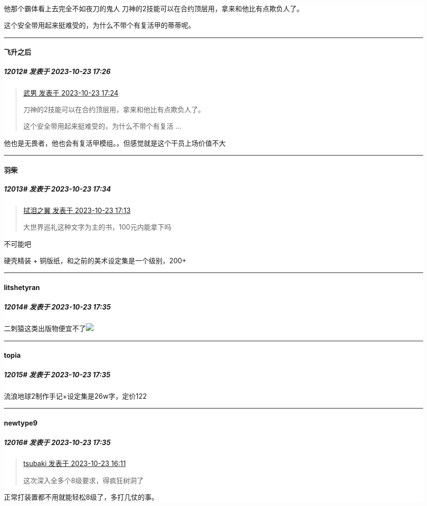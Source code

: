 他那个霸体看上去完全不如夜刀的鬼人</blockquote>
刀神的2技能可以在合约顶层用，拿来和他比有点欺负人了。

这个安全带用起来挺难受的，为什么不带个有复活甲的蒂蒂呢。

*****

####  飞升之后  
##### 12012#       发表于 2023-10-23 17:26

<blockquote><a href="httphttps://bbs.saraba1st.com/2b/forum.php?mod=redirect&amp;goto=findpost&amp;pid=62805523&amp;ptid=2143447" target="_blank">武男 发表于 2023-10-23 17:24</a>

刀神的2技能可以在合约顶层用，拿来和他比有点欺负人了。

这个安全带用起来挺难受的，为什么不带个有复活 ...</blockquote>
他也是无畏者，他也会有复活甲模组。。但感觉就是这个干员上场价值不大


*****

####  羽柴  
##### 12013#       发表于 2023-10-23 17:34

<blockquote><a href="httphttps://bbs.saraba1st.com/2b/forum.php?mod=redirect&amp;goto=findpost&amp;pid=62805399&amp;ptid=2143447" target="_blank">拭泪之翼 发表于 2023-10-23 17:13</a>

大世界巡礼这种文字为主的书，100元内能拿下吗</blockquote>
不可能吧

硬壳精装 + 铜版纸，和之前的美术设定集是一个级别，200+

*****

####  litshetyran  
##### 12014#       发表于 2023-10-23 17:35

二刺猿这类出版物便宜不了<img src="https://static.saraba1st.com/image/smiley/face2017/067.png" referrerpolicy="no-referrer">

*****

####  topia  
##### 12015#       发表于 2023-10-23 17:35

流浪地球2制作手记+设定集是26w字，定价122

*****

####  newtype9  
##### 12016#       发表于 2023-10-23 17:35

<blockquote><a href="httphttps://bbs.saraba1st.com/2b/forum.php?mod=redirect&amp;goto=findpost&amp;pid=62804598&amp;ptid=2143447" target="_blank">tsubaki 发表于 2023-10-23 16:11</a>

这次深入全多个8级要求，得疯狂树洞了</blockquote>
正常打装置都不用就能轻松8级了，多打几仗的事。
